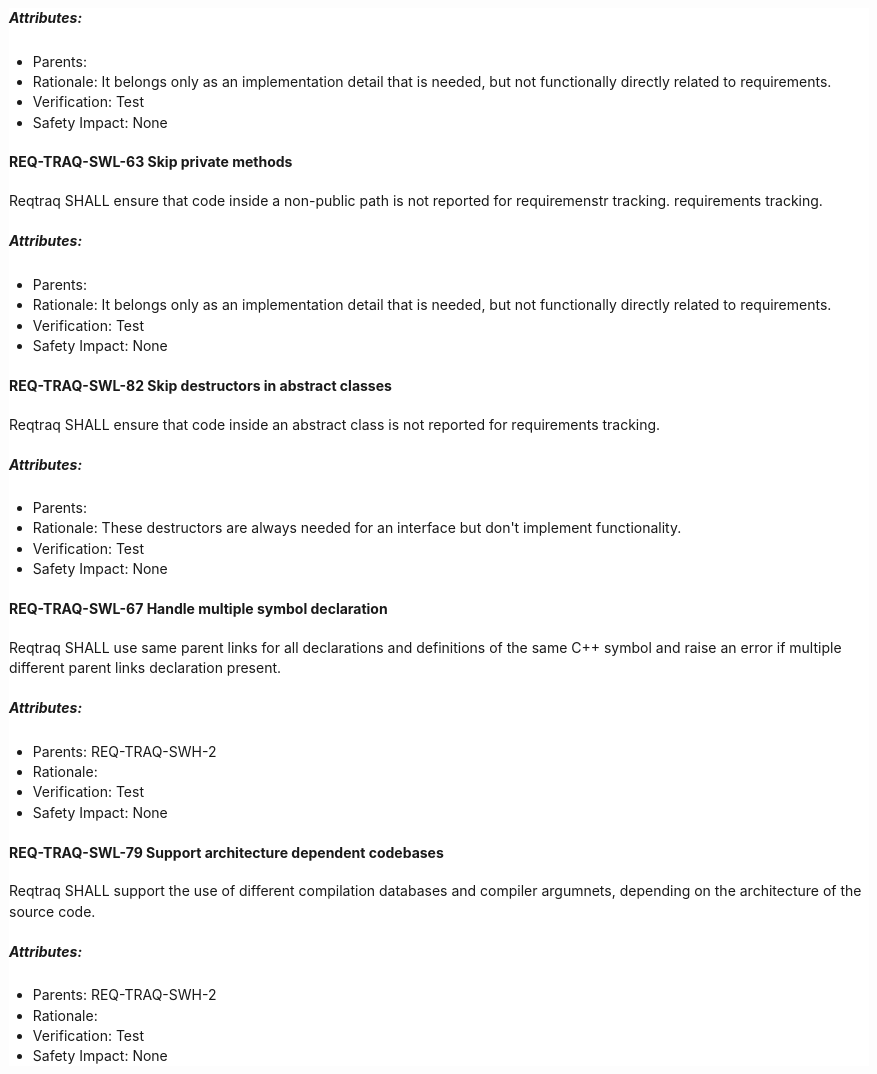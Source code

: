 ##### Attributes:
- Parents:
- Rationale: It belongs only as an implementation detail that is needed, but not functionally directly related
to requirements.
- Verification: Test
- Safety Impact: None

#### REQ-TRAQ-SWL-63 Skip private methods

Reqtraq SHALL ensure that code inside a non-public path is not reported for requiremenstr tracking.
requirements tracking.

##### Attributes:
- Parents:
- Rationale: It belongs only as an implementation detail that is needed, but not functionally directly related
to requirements.
- Verification: Test
- Safety Impact: None

#### REQ-TRAQ-SWL-82 Skip destructors in abstract classes

Reqtraq SHALL ensure that code inside an abstract class is not reported for requirements tracking.

##### Attributes:
- Parents:
- Rationale: These destructors are always needed for an interface but don't implement functionality.
- Verification: Test
- Safety Impact: None

#### REQ-TRAQ-SWL-67 Handle multiple symbol declaration

Reqtraq SHALL use same parent links for all declarations and definitions of the same C++ symbol and
raise an error if multiple different parent links declaration present.

##### Attributes:
- Parents: REQ-TRAQ-SWH-2
- Rationale:
- Verification: Test
- Safety Impact: None

#### REQ-TRAQ-SWL-79 Support architecture dependent codebases

Reqtraq SHALL support the use of different compilation databases and compiler argumnets, depending
on the architecture of the source code.

##### Attributes:
- Parents: REQ-TRAQ-SWH-2
- Rationale:
- Verification: Test
- Safety Impact: None

